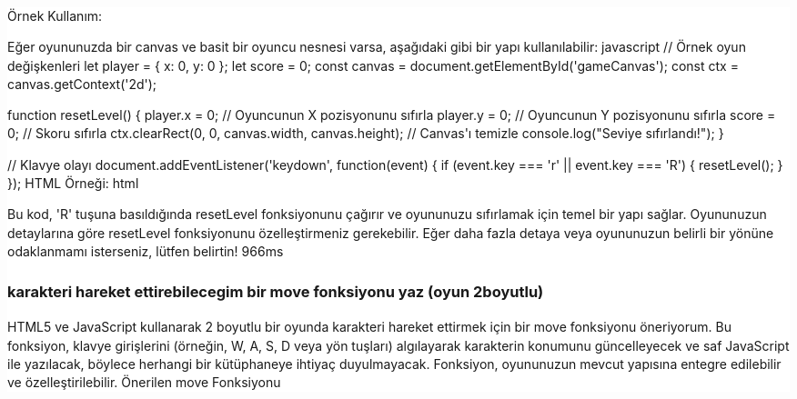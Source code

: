 Örnek Kullanım:

Eğer oyununuzda bir canvas ve basit bir oyuncu nesnesi varsa, aşağıdaki gibi bir yapı kullanılabilir:
javascript
// Örnek oyun değişkenleri
let player = { x: 0, y: 0 };
let score = 0;
const canvas = document.getElementById('gameCanvas');
const ctx = canvas.getContext('2d');

function resetLevel() {
    player.x = 0; // Oyuncunun X pozisyonunu sıfırla
    player.y = 0; // Oyuncunun Y pozisyonunu sıfırla
    score = 0;    // Skoru sıfırla
    ctx.clearRect(0, 0, canvas.width, canvas.height); // Canvas'ı temizle
    console.log("Seviye sıfırlandı!");
}

// Klavye olayı
document.addEventListener('keydown', function(event) {
    if (event.key === 'r' || event.key === 'R') {
        resetLevel();
    }
});
HTML Örneği:
html
<!DOCTYPE html>
<html lang="tr">
<head>
    <meta charset="UTF-8">
    <title>Oyun</title>
</head>
<body>
    <canvas id="gameCanvas" width="800" height="600"></canvas>
    <script src="game.js"></script>
</body>
</html>

Bu kod, 'R' tuşuna basıldığında resetLevel fonksiyonunu çağırır ve oyununuzu sıfırlamak için temel bir yapı sağlar. Oyununuzun detaylarına göre resetLevel fonksiyonunu özelleştirmeniz gerekebilir. Eğer daha fazla detaya veya oyununuzun belirli bir yönüne odaklanmamı isterseniz, lütfen belirtin!
966ms
### karakteri hareket ettirebilecegim bir move fonksiyonu yaz (oyun 2boyutlu)

HTML5 ve JavaScript kullanarak 2 boyutlu bir oyunda karakteri hareket ettirmek için bir move fonksiyonu öneriyorum. Bu fonksiyon, klavye girişlerini (örneğin, W, A, S, D veya yön tuşları) algılayarak karakterin konumunu güncelleyecek ve saf JavaScript ile yazılacak, böylece herhangi bir kütüphaneye ihtiyaç duyulmayacak. Fonksiyon, oyununuzun mevcut yapısına entegre edilebilir ve özelleştirilebilir.
Önerilen move Fonksiyonu
